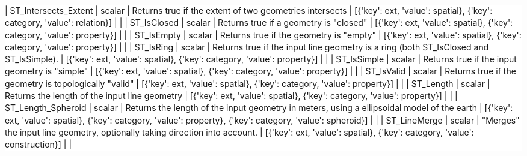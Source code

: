 | ST_Intersects_Extent        | scalar        | Returns true if the extent of two geometries intersects                                                                       | [{'key': ext, 'value': spatial}, {'key': category, 'value': relation}]                                       |                                                                                                                                                                                                                                                                                                                                               |
| ST_IsClosed                 | scalar        | Returns true if a geometry is "closed"                                                                                        | [{'key': ext, 'value': spatial}, {'key': category, 'value': property}]                                       |                                                                                                                                                                                                                                                                                                                                               |
| ST_IsEmpty                  | scalar        | Returns true if the geometry is "empty"                                                                                       | [{'key': ext, 'value': spatial}, {'key': category, 'value': property}]                                       |                                                                                                                                                                                                                                                                                                                                               |
| ST_IsRing                   | scalar        | Returns true if the input line geometry is a ring (both ST_IsClosed and ST_IsSimple).                                         | [{'key': ext, 'value': spatial}, {'key': category, 'value': property}]                                       |                                                                                                                                                                                                                                                                                                                                               |
| ST_IsSimple                 | scalar        | Returns true if the input geometry is "simple"                                                                                | [{'key': ext, 'value': spatial}, {'key': category, 'value': property}]                                       |                                                                                                                                                                                                                                                                                                                                               |
| ST_IsValid                  | scalar        | Returns true if the geometry is topologically "valid"                                                                         | [{'key': ext, 'value': spatial}, {'key': category, 'value': property}]                                       |                                                                                                                                                                                                                                                                                                                                               |
| ST_Length                   | scalar        | Returns the length of the input line geometry                                                                                 | [{'key': ext, 'value': spatial}, {'key': category, 'value': property}]                                       |                                                                                                                                                                                                                                                                                                                                               |
| ST_Length_Spheroid          | scalar        | Returns the length of the input geometry in meters, using a ellipsoidal model of the earth                                    | [{'key': ext, 'value': spatial}, {'key': category, 'value': property}, {'key': category, 'value': spheroid}] |                                                                                                                                                                                                                                                                                                                                               |
| ST_LineMerge                | scalar        | "Merges" the input line geometry, optionally taking direction into account.                                                   | [{'key': ext, 'value': spatial}, {'key': category, 'value': construction}]                                   |                                                                                                                                                                                                                                                                                                                                               |